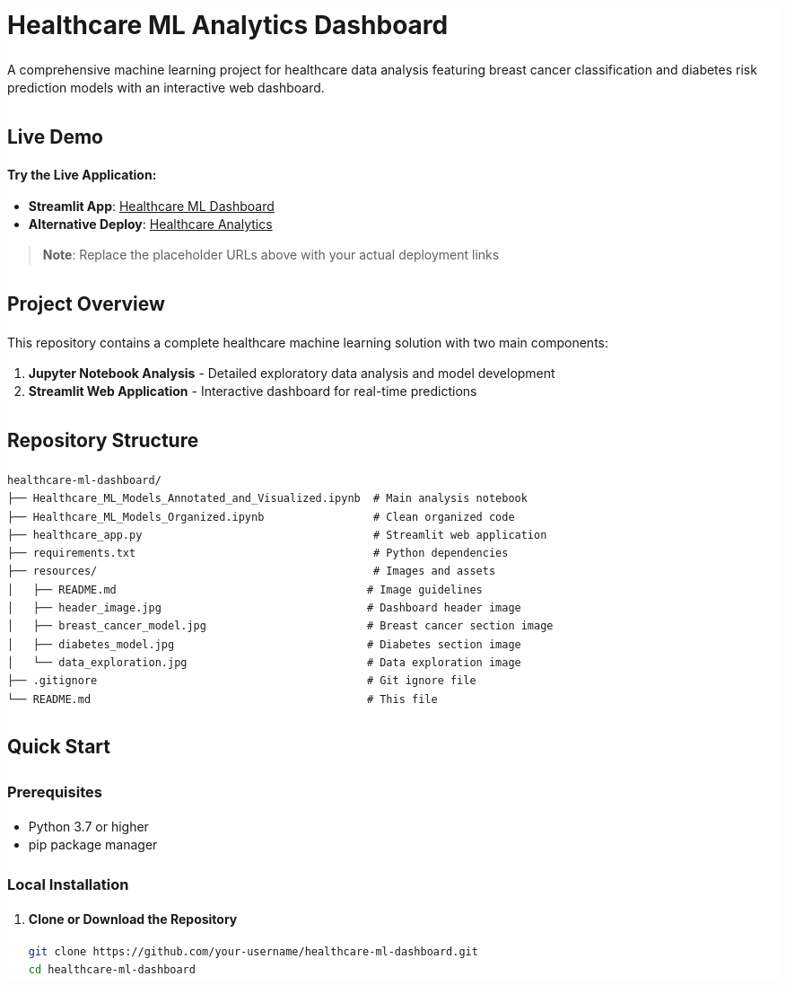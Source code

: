 # Healthcare ML Analytics Dashboard

A comprehensive machine learning project for healthcare data analysis featuring breast cancer classification and diabetes risk prediction models with an interactive web dashboard.

## Live Demo

**Try the Live Application:**
- **Streamlit App**: [Healthcare ML Dashboard](https://your-app-name.streamlit.app)
- **Alternative Deploy**: [Healthcare Analytics](https://your-app-name.herokuapp.com)

> **Note**: Replace the placeholder URLs above with your actual deployment links

## Project Overview

This repository contains a complete healthcare machine learning solution with two main components:

1. **Jupyter Notebook Analysis** - Detailed exploratory data analysis and model development
2. **Streamlit Web Application** - Interactive dashboard for real-time predictions

## Repository Structure

```
healthcare-ml-dashboard/
├── Healthcare_ML_Models_Annotated_and_Visualized.ipynb  # Main analysis notebook
├── Healthcare_ML_Models_Organized.ipynb                 # Clean organized code
├── healthcare_app.py                                    # Streamlit web application
├── requirements.txt                                     # Python dependencies
├── resources/                                           # Images and assets
│   ├── README.md                                       # Image guidelines
│   ├── header_image.jpg                                # Dashboard header image
│   ├── breast_cancer_model.jpg                         # Breast cancer section image
│   ├── diabetes_model.jpg                              # Diabetes section image
│   └── data_exploration.jpg                            # Data exploration image
├── .gitignore                                          # Git ignore file
└── README.md                                           # This file
```

## Quick Start

### Prerequisites

- Python 3.7 or higher
- pip package manager

### Local Installation

1. **Clone or Download the Repository**
   ```bash
   git clone https://github.com/your-username/healthcare-ml-dashboard.git
   cd healthcare-ml-dashboard
   ```
